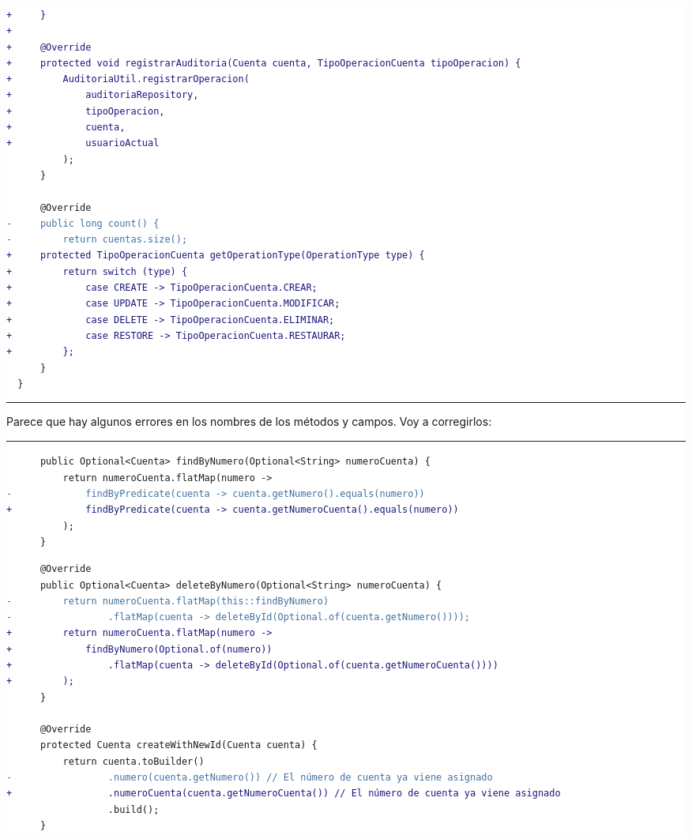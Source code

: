 ```diff
+     }
+     
+     @Override
+     protected void registrarAuditoria(Cuenta cuenta, TipoOperacionCuenta tipoOperacion) {
+         AuditoriaUtil.registrarOperacion(
+             auditoriaRepository,
+             tipoOperacion,
+             cuenta,
+             usuarioActual
          );
      }
      
      @Override
-     public long count() {
-         return cuentas.size();
+     protected TipoOperacionCuenta getOperationType(OperationType type) {
+         return switch (type) {
+             case CREATE -> TipoOperacionCuenta.CREAR;
+             case UPDATE -> TipoOperacionCuenta.MODIFICAR;
+             case DELETE -> TipoOperacionCuenta.ELIMINAR;
+             case RESTORE -> TipoOperacionCuenta.RESTAURAR;
+         };
      }
  } 
```

---

Parece que hay algunos errores en los nombres de los métodos y campos. Voy a corregirlos:

---

```diff
      public Optional<Cuenta> findByNumero(Optional<String> numeroCuenta) {
          return numeroCuenta.flatMap(numero -> 
-             findByPredicate(cuenta -> cuenta.getNumero().equals(numero))
+             findByPredicate(cuenta -> cuenta.getNumeroCuenta().equals(numero))
          );
      }
```

```diff
      @Override
      public Optional<Cuenta> deleteByNumero(Optional<String> numeroCuenta) {
-         return numeroCuenta.flatMap(this::findByNumero)
-                 .flatMap(cuenta -> deleteById(Optional.of(cuenta.getNumero())));
+         return numeroCuenta.flatMap(numero -> 
+             findByNumero(Optional.of(numero))
+                 .flatMap(cuenta -> deleteById(Optional.of(cuenta.getNumeroCuenta())))
+         );
      }
      
      @Override
      protected Cuenta createWithNewId(Cuenta cuenta) {
          return cuenta.toBuilder()
-                 .numero(cuenta.getNumero()) // El número de cuenta ya viene asignado
+                 .numeroCuenta(cuenta.getNumeroCuenta()) // El número de cuenta ya viene asignado
                  .build();
      }
```
